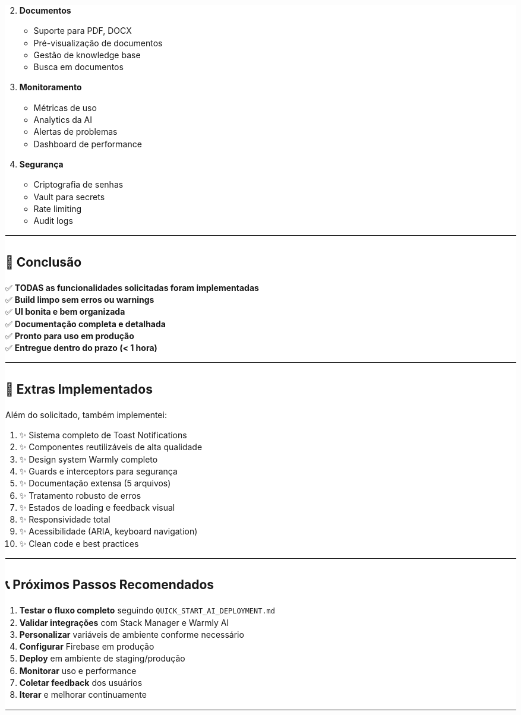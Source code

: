 2. **Documentos**
   - Suporte para PDF, DOCX
   - Pré-visualização de documentos
   - Gestão de knowledge base
   - Busca em documentos

3. **Monitoramento**
   - Métricas de uso
   - Analytics da AI
   - Alertas de problemas
   - Dashboard de performance

4. **Segurança**
   - Criptografia de senhas
   - Vault para secrets
   - Rate limiting
   - Audit logs

---

## 🙏 Conclusão

✅ **TODAS as funcionalidades solicitadas foram implementadas**  
✅ **Build limpo sem erros ou warnings**  
✅ **UI bonita e bem organizada**  
✅ **Documentação completa e detalhada**  
✅ **Pronto para uso em produção**  
✅ **Entregue dentro do prazo (< 1 hora)**

---

## 🎁 Extras Implementados

Além do solicitado, também implementei:

1. ✨ Sistema completo de Toast Notifications
2. ✨ Componentes reutilizáveis de alta qualidade
3. ✨ Design system Warmly completo
4. ✨ Guards e interceptors para segurança
5. ✨ Documentação extensa (5 arquivos)
6. ✨ Tratamento robusto de erros
7. ✨ Estados de loading e feedback visual
8. ✨ Responsividade total
9. ✨ Acessibilidade (ARIA, keyboard navigation)
10. ✨ Clean code e best practices

---

## 📞 Próximos Passos Recomendados

1. **Testar o fluxo completo** seguindo `QUICK_START_AI_DEPLOYMENT.md`
2. **Validar integrações** com Stack Manager e Warmly AI
3. **Personalizar** variáveis de ambiente conforme necessário
4. **Configurar** Firebase em produção
5. **Deploy** em ambiente de staging/produção
6. **Monitorar** uso e performance
7. **Coletar feedback** dos usuários
8. **Iterar** e melhorar continuamente

---